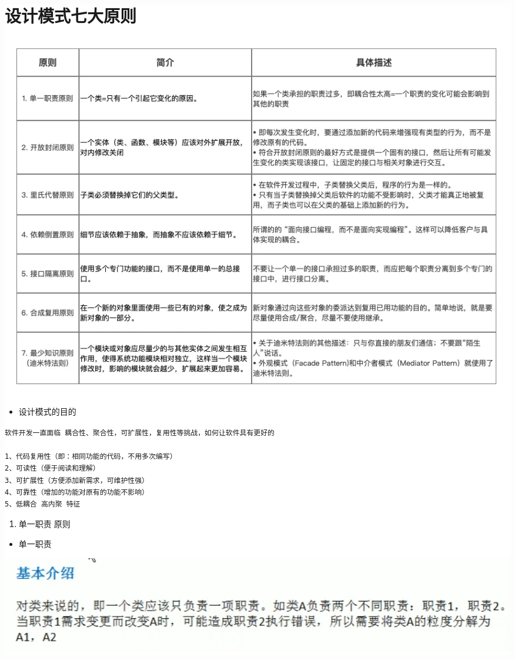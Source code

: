 # 设计模式七大原则


![img_0.png](image-SJMS/设计模式七大原则.png)


* 设计模式的目的

~~~text
软件开发一直面临 耦合性、聚合性，可扩展性，复用性等挑战，如何让软件具有更好的

1、代码复用性（即：相同功能的代码，不用多次编写）
2、可读性（便于阅读和理解）
3、可扩展性（方便添加新需求，可维护性强）
4、可靠性（增加的功能对原有的功能不影响）
5、低耦合 高内聚 特征
~~~

1. 单一职责 原则

* 单一职责

![img_0.png](image-SJMS/单一职责.png)
